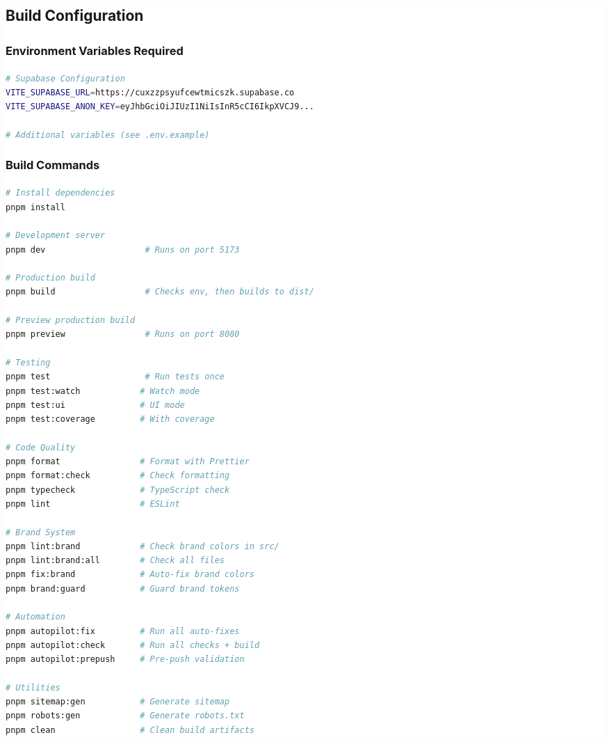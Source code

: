 
## Build Configuration

### Environment Variables Required

```bash
# Supabase Configuration
VITE_SUPABASE_URL=https://cuxzzpsyufcewtmicszk.supabase.co
VITE_SUPABASE_ANON_KEY=eyJhbGciOiJIUzI1NiIsInR5cCI6IkpXVCJ9...

# Additional variables (see .env.example)
```

### Build Commands

```bash
# Install dependencies
pnpm install

# Development server
pnpm dev                    # Runs on port 5173

# Production build
pnpm build                  # Checks env, then builds to dist/

# Preview production build
pnpm preview                # Runs on port 8080

# Testing
pnpm test                   # Run tests once
pnpm test:watch            # Watch mode
pnpm test:ui               # UI mode
pnpm test:coverage         # With coverage

# Code Quality
pnpm format                # Format with Prettier
pnpm format:check          # Check formatting
pnpm typecheck             # TypeScript check
pnpm lint                  # ESLint

# Brand System
pnpm lint:brand            # Check brand colors in src/
pnpm lint:brand:all        # Check all files
pnpm fix:brand             # Auto-fix brand colors
pnpm brand:guard           # Guard brand tokens

# Automation
pnpm autopilot:fix         # Run all auto-fixes
pnpm autopilot:check       # Run all checks + build
pnpm autopilot:prepush     # Pre-push validation

# Utilities
pnpm sitemap:gen           # Generate sitemap
pnpm robots:gen            # Generate robots.txt
pnpm clean                 # Clean build artifacts
```
